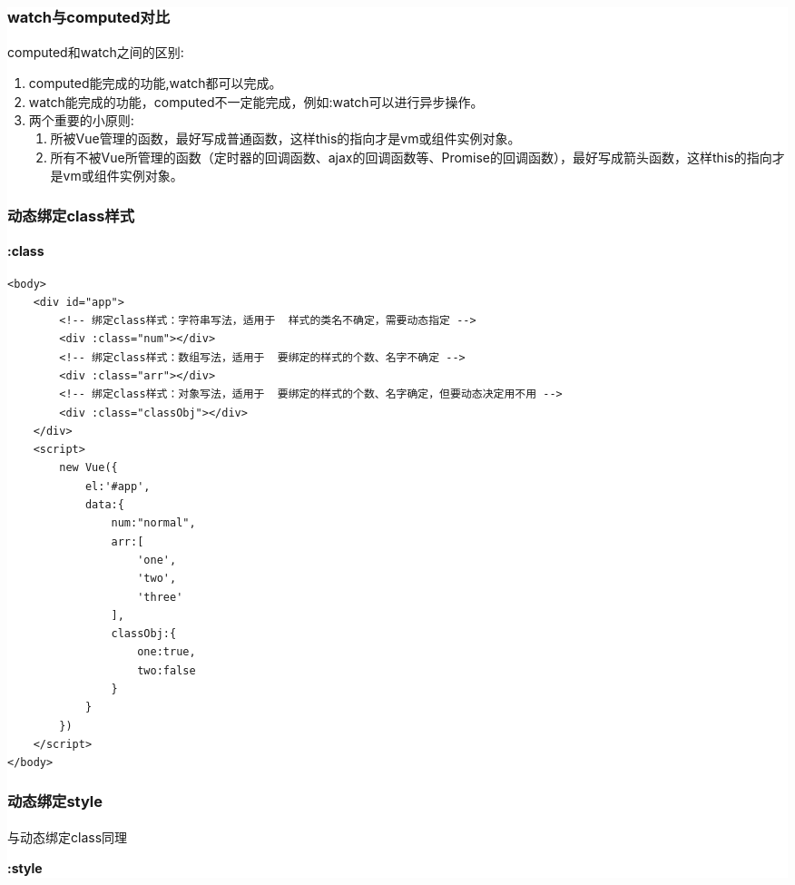 

### watch与computed对比

computed和watch之间的区别:

1. computed能完成的功能,watch都可以完成。
2. watch能完成的功能，computed不一定能完成，例如:watch可以进行异步操作。
3. 两个重要的小原则:
   1. 所被Vue管理的函数，最好写成普通函数，这样this的指向才是vm或组件实例对象。
   2. 所有不被Vue所管理的函数（定时器的回调函数、ajax的回调函数等、Promise的回调函数），最好写成箭头函数，这样this的指向才是vm或组件实例对象。



### 动态绑定class样式

**:class**

```javas
<body>
    <div id="app">
        <!-- 绑定class样式：字符串写法，适用于  样式的类名不确定，需要动态指定 -->
        <div :class="num"></div>
        <!-- 绑定class样式：数组写法，适用于  要绑定的样式的个数、名字不确定 -->
        <div :class="arr"></div>
        <!-- 绑定class样式：对象写法，适用于  要绑定的样式的个数、名字确定，但要动态决定用不用 -->
        <div :class="classObj"></div>
    </div>
    <script>
        new Vue({
            el:'#app',
            data:{
                num:"normal",
                arr:[
                    'one',
                    'two',
                    'three'
                ],
                classObj:{
                    one:true,
                    two:false
                }
            }
        })
    </script>
</body>
```



### 动态绑定style

与动态绑定class同理

**:style**
